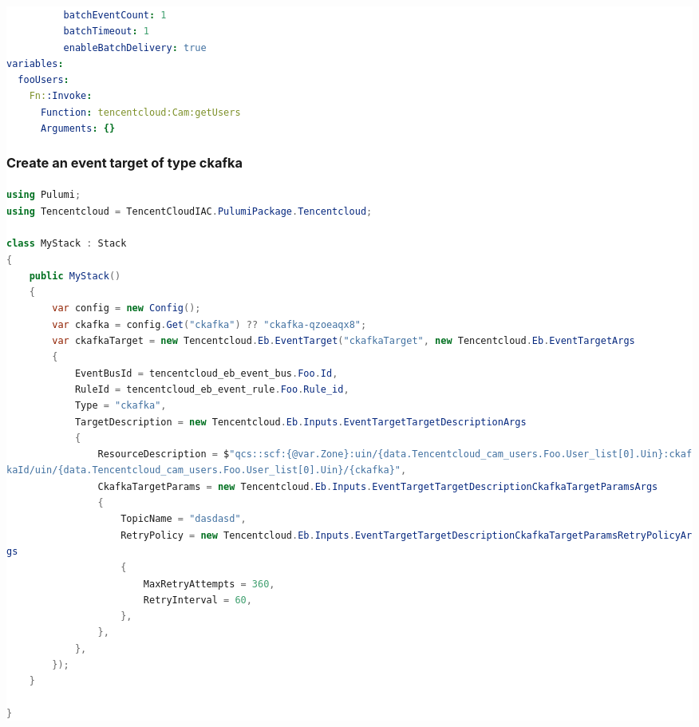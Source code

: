 ```yaml
          batchEventCount: 1
          batchTimeout: 1
          enableBatchDelivery: true
variables:
  fooUsers:
    Fn::Invoke:
      Function: tencentcloud:Cam:getUsers
      Arguments: {}
```


</pulumi-choosable>
</div>




### Create an event target of type ckafka


<div>
<pulumi-choosable type="language" values="csharp">

```csharp
using Pulumi;
using Tencentcloud = TencentCloudIAC.PulumiPackage.Tencentcloud;

class MyStack : Stack
{
    public MyStack()
    {
        var config = new Config();
        var ckafka = config.Get("ckafka") ?? "ckafka-qzoeaqx8";
        var ckafkaTarget = new Tencentcloud.Eb.EventTarget("ckafkaTarget", new Tencentcloud.Eb.EventTargetArgs
        {
            EventBusId = tencentcloud_eb_event_bus.Foo.Id,
            RuleId = tencentcloud_eb_event_rule.Foo.Rule_id,
            Type = "ckafka",
            TargetDescription = new Tencentcloud.Eb.Inputs.EventTargetTargetDescriptionArgs
            {
                ResourceDescription = $"qcs::scf:{@var.Zone}:uin/{data.Tencentcloud_cam_users.Foo.User_list[0].Uin}:ckafkaId/uin/{data.Tencentcloud_cam_users.Foo.User_list[0].Uin}/{ckafka}",
                CkafkaTargetParams = new Tencentcloud.Eb.Inputs.EventTargetTargetDescriptionCkafkaTargetParamsArgs
                {
                    TopicName = "dasdasd",
                    RetryPolicy = new Tencentcloud.Eb.Inputs.EventTargetTargetDescriptionCkafkaTargetParamsRetryPolicyArgs
                    {
                        MaxRetryAttempts = 360,
                        RetryInterval = 60,
                    },
                },
            },
        });
    }

}
```
